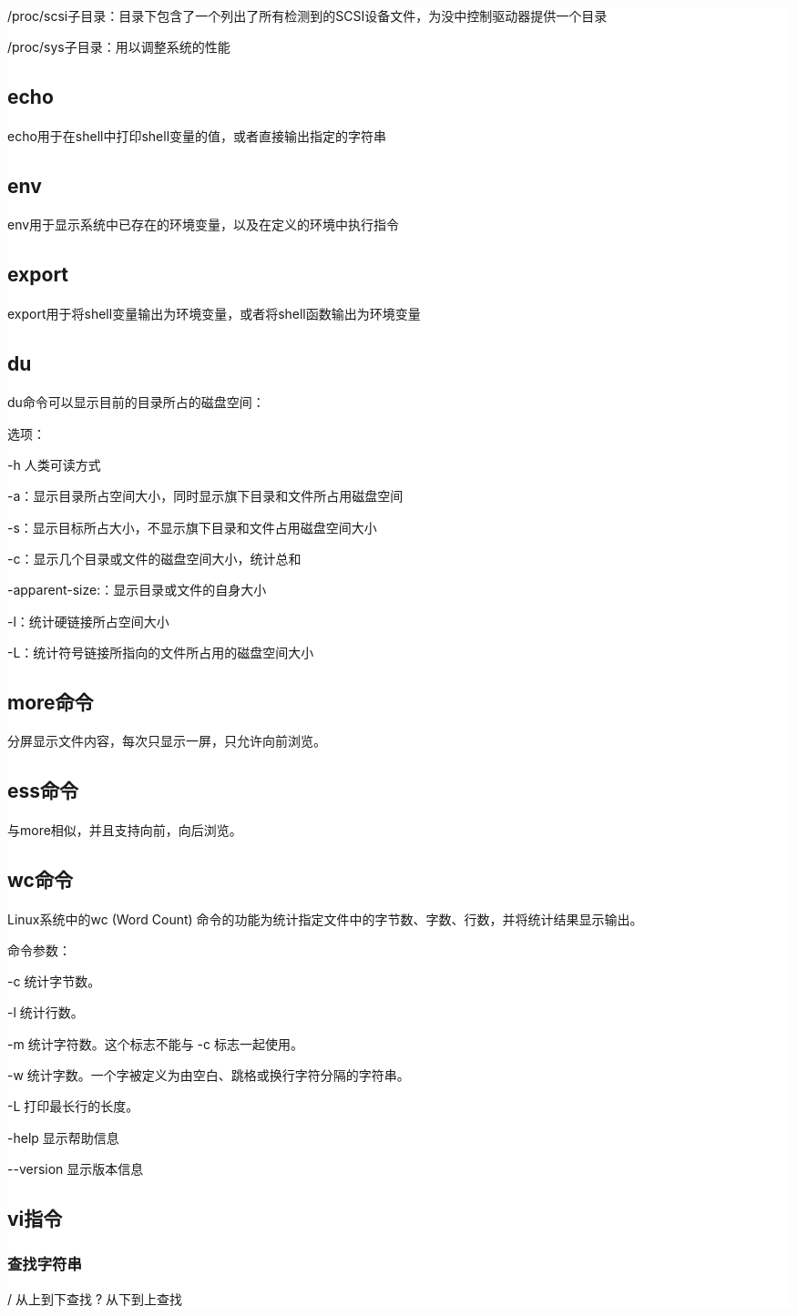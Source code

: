 /proc/scsi子目录：目录下包含了一个列出了所有检测到的SCSI设备文件，为没中控制驱动器提供一个目录

/proc/sys子目录：用以调整系统的性能

## echo
echo用于在shell中打印shell变量的值，或者直接输出指定的字符串

## env
env用于显示系统中已存在的环境变量，以及在定义的环境中执行指令

## export
export用于将shell变量输出为环境变量，或者将shell函数输出为环境变量

## du
du命令可以显示目前的目录所占的磁盘空间：

选项：

-h 人类可读方式

-a：显示目录所占空间大小，同时显示旗下目录和文件所占用磁盘空间

-s：显示目标所占大小，不显示旗下目录和文件占用磁盘空间大小

-c：显示几个目录或文件的磁盘空间大小，统计总和

-apparent-size:：显示目录或文件的自身大小

-l：统计硬链接所占空间大小

-L：统计符号链接所指向的文件所占用的磁盘空间大小

## more命令
分屏显示文件内容，每次只显示一屏，只允许向前浏览。

## ess命令
与more相似，并且支持向前，向后浏览。

## wc命令
Linux系统中的wc (Word Count) 命令的功能为统计指定文件中的字节数、字数、行数，并将统计结果显示输出。

命令参数：

-c 统计字节数。

-l 统计行数。

-m 统计字符数。这个标志不能与 -c 标志一起使用。

-w 统计字数。一个字被定义为由空白、跳格或换行字符分隔的字符串。

-L 打印最长行的长度。

-help 显示帮助信息

--version 显示版本信息

## vi指令
### 查找字符串
/ 从上到下查找
? 从下到上查找